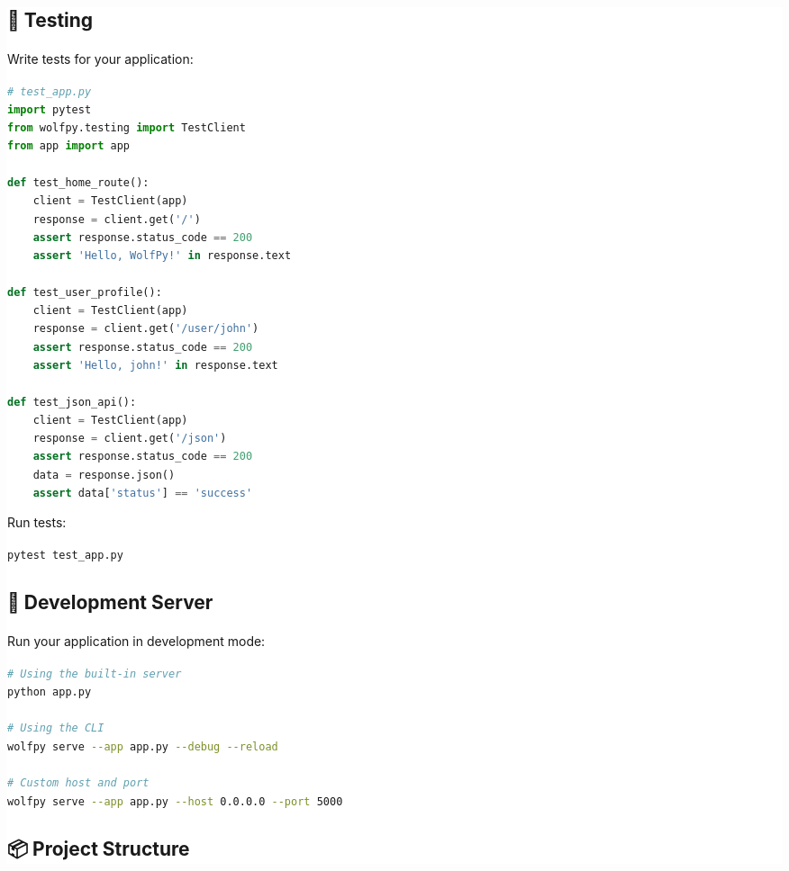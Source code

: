## 🧪 Testing

Write tests for your application:

```python
# test_app.py
import pytest
from wolfpy.testing import TestClient
from app import app

def test_home_route():
    client = TestClient(app)
    response = client.get('/')
    assert response.status_code == 200
    assert 'Hello, WolfPy!' in response.text

def test_user_profile():
    client = TestClient(app)
    response = client.get('/user/john')
    assert response.status_code == 200
    assert 'Hello, john!' in response.text

def test_json_api():
    client = TestClient(app)
    response = client.get('/json')
    assert response.status_code == 200
    data = response.json()
    assert data['status'] == 'success'
```

Run tests:

```bash
pytest test_app.py
```

## 🚀 Development Server

Run your application in development mode:

```bash
# Using the built-in server
python app.py

# Using the CLI
wolfpy serve --app app.py --debug --reload

# Custom host and port
wolfpy serve --app app.py --host 0.0.0.0 --port 5000
```

## 📦 Project Structure
